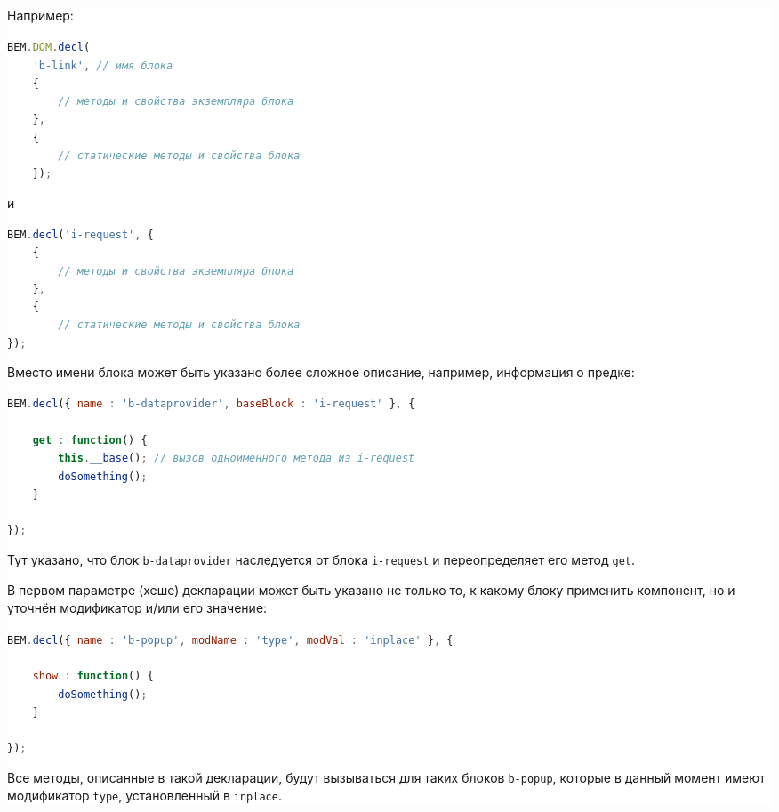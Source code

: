 Например:

```js
BEM.DOM.decl(
    'b-link', // имя блока
    {
        // методы и свойства экземпляра блока
    },
    {
        // статические методы и свойства блока
    });
```
и

```js
BEM.decl('i-request', {
    {
        // методы и свойства экземпляра блока
    },
    {
        // статические методы и свойства блока
});
```

Вместо имени блока может быть указано более сложное описание, например, информация о предке:

```js
BEM.decl({ name : 'b-dataprovider', baseBlock : 'i-request' }, {

    get : function() {
        this.__base(); // вызов одноименного метода из i-request
        doSomething();
    }

});
```

Тут указано, что блок `b-dataprovider` наследуется от блока `i-request` и переопределяет его метод `get`.

В первом параметре (хеше) декларации может быть указано не только то, к какому блоку применить компонент, но и уточнён модификатор и/или его значение:

```js
BEM.decl({ name : 'b-popup', modName : 'type', modVal : 'inplace' }, {

    show : function() {
        doSomething();
    }

});
```

Все методы, описанные в такой декларации, будут вызываться для таких блоков `b-popup`, которые в данный момент имеют модификатор `type`, установленный в `inplace`.

<a name="mods.callbacks"></a>
